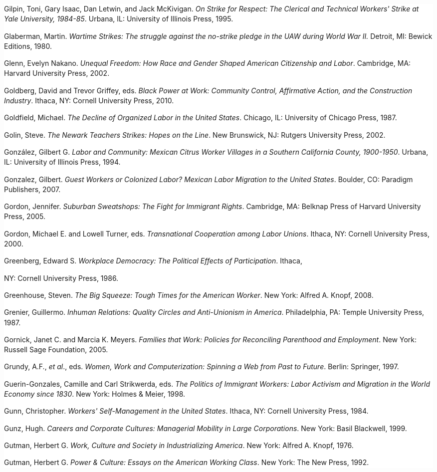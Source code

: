 Gilpin, Toni, Gary Isaac, Dan Letwin, and Jack McKivigan. *On Strike for Respect: The Clerical and Technical Workers' Strike at Yale University, 1984-85*. Urbana, IL: University of Illinois Press, 1995.

Glaberman, Martin. *Wartime Strikes: The struggle against the no-strike pledge in the UAW during World War II.* Detroit, MI: Bewick Editions, 1980.

Glenn, Evelyn Nakano. *Unequal Freedom: How Race and Gender Shaped American Citizenship and Labor*. Cambridge, MA: Harvard University Press, 2002.

Goldberg, David and Trevor Griffey, eds. *Black Power at Work: Community Control, Affirmative Action, and the Construction Industry*. Ithaca, NY: Cornell University Press, 2010.

Goldfield, Michael. *The Decline of Organized Labor in the United States*. Chicago, IL: University of Chicago Press, 1987.

Golin, Steve. *The Newark Teachers Strikes: Hopes on the Line*. New Brunswick, NJ: Rutgers University Press, 2002.

González, Gilbert G. *Labor and Community: Mexican Citrus Worker Villages in a Southern California County, 1900-1950*. Urbana, IL: University of Illinois Press, 1994.

Gonzalez, Gilbert. *Guest Workers or Colonized Labor? Mexican Labor Migration to the United States*. Boulder, CO: Paradigm Publishers, 2007.

Gordon, Jennifer. *Suburban Sweatshops: The Fight for Immigrant Rights*. Cambridge, MA: Belknap Press of Harvard University Press, 2005.

Gordon, Michael E. and Lowell Turner, eds. *Transnational Cooperation among Labor Unions*. Ithaca, NY: Cornell University Press, 2000.

Greenberg, Edward S. *Workplace Democracy: The Political Effects of Participation*. Ithaca,

NY: Cornell University Press, 1986.

Greenhouse, Steven. *The Big Squeeze: Tough Times for the American Worker*. New York: Alfred A. Knopf, 2008.

Grenier, Guillermo. *Inhuman Relations: Quality Circles and Anti-Unionism in America*. Philadelphia, PA: Temple University Press, 1987.

Gornick, Janet C. and Marcia K. Meyers. *Families that Work: Policies for Reconciling Parenthood and Employment*. New York: Russell Sage Foundation, 2005.

Grundy, A.F., *et al*., eds. *Women, Work and Computerization: Spinning a Web from Past to Future*. Berlin: Springer, 1997.

Guerin-Gonzales, Camille and Carl Strikwerda, eds. *The Politics of Immigrant Workers: Labor Activism and Migration in the World Economy since 1830*. New York: Holmes & Meier, 1998.

Gunn, Christopher. *Workers' Self-Management in the United States*. Ithaca, NY: Cornell University Press, 1984.

Gunz, Hugh. *Careers and Corporate Cultures: Managerial Mobility in Large Corporations*. New York: Basil Blackwell, 1999.

Gutman, Herbert G. *Work, Culture and Society in Industrializing America*. New York: Alfred A. Knopf, 1976.

Gutman, Herbert G. *Power & Culture: Essays on the American Working Class*. New York: The New Press, 1992.
